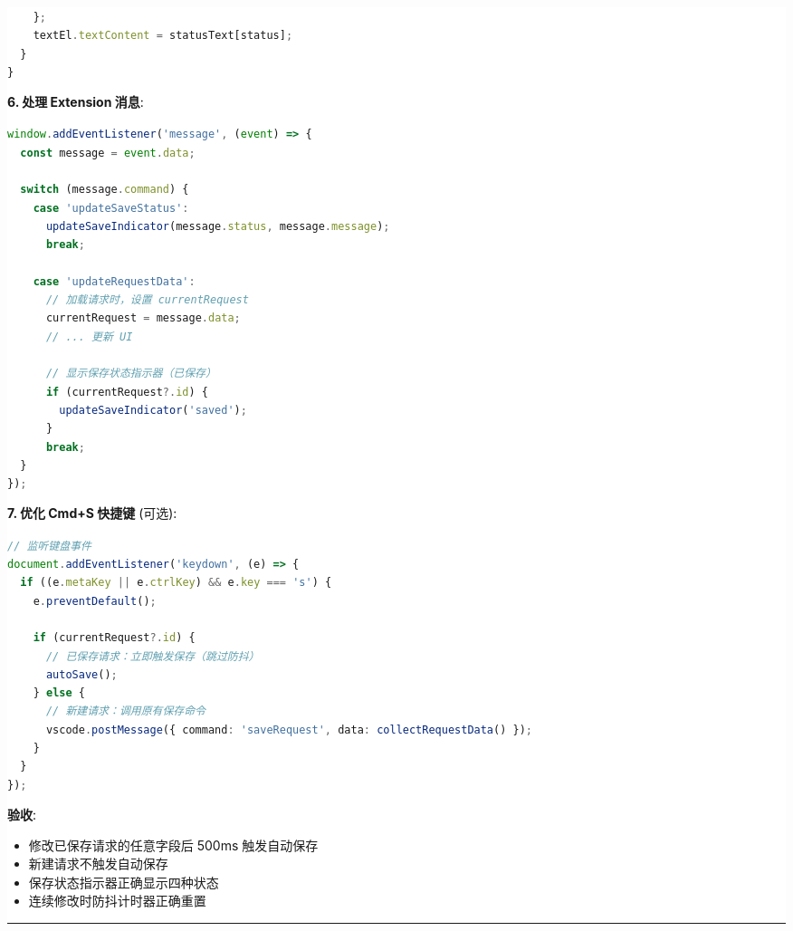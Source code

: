 ```typescript
    };
    textEl.textContent = statusText[status];
  }
}
```

**6. 处理 Extension 消息**:
```typescript
window.addEventListener('message', (event) => {
  const message = event.data;
  
  switch (message.command) {
    case 'updateSaveStatus':
      updateSaveIndicator(message.status, message.message);
      break;
      
    case 'updateRequestData':
      // 加载请求时，设置 currentRequest
      currentRequest = message.data;
      // ... 更新 UI
      
      // 显示保存状态指示器（已保存）
      if (currentRequest?.id) {
        updateSaveIndicator('saved');
      }
      break;
  }
});
```

**7. 优化 Cmd+S 快捷键** (可选):
```typescript
// 监听键盘事件
document.addEventListener('keydown', (e) => {
  if ((e.metaKey || e.ctrlKey) && e.key === 's') {
    e.preventDefault();
    
    if (currentRequest?.id) {
      // 已保存请求：立即触发保存（跳过防抖）
      autoSave();
    } else {
      // 新建请求：调用原有保存命令
      vscode.postMessage({ command: 'saveRequest', data: collectRequestData() });
    }
  }
});
```

**验收**:
- 修改已保存请求的任意字段后 500ms 触发自动保存
- 新建请求不触发自动保存
- 保存状态指示器正确显示四种状态
- 连续修改时防抖计时器正确重置

---
